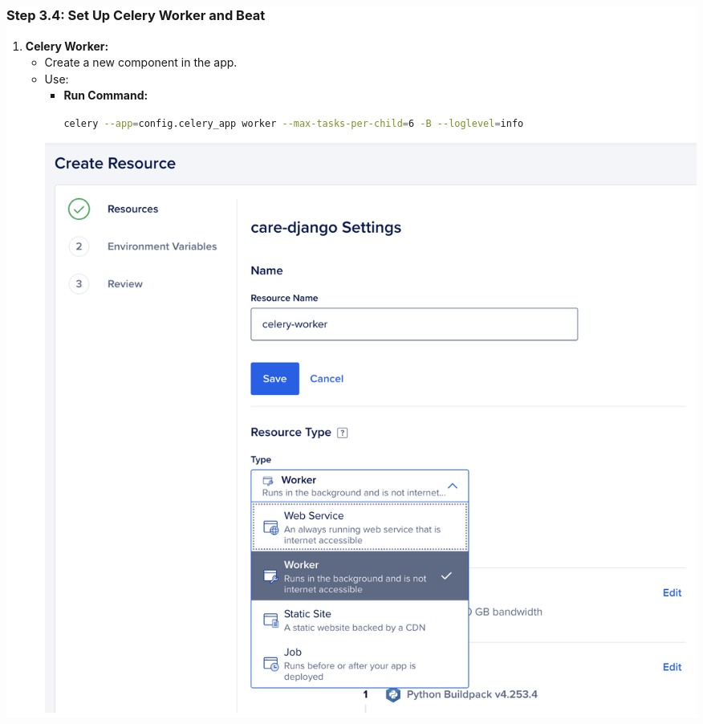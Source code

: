 
### **Step 3.4: Set Up Celery Worker and Beat**
1. **Celery Worker:**
   - Create a new component in the app.
   - Use:
     - **Run Command:**
       ```bash
       celery --app=config.celery_app worker --max-tasks-per-child=6 -B --loglevel=info
       ```
     ![Celery Worker](../../../../../static/img/devops/Deploy/Care/digitalOcean/worker-1.png)